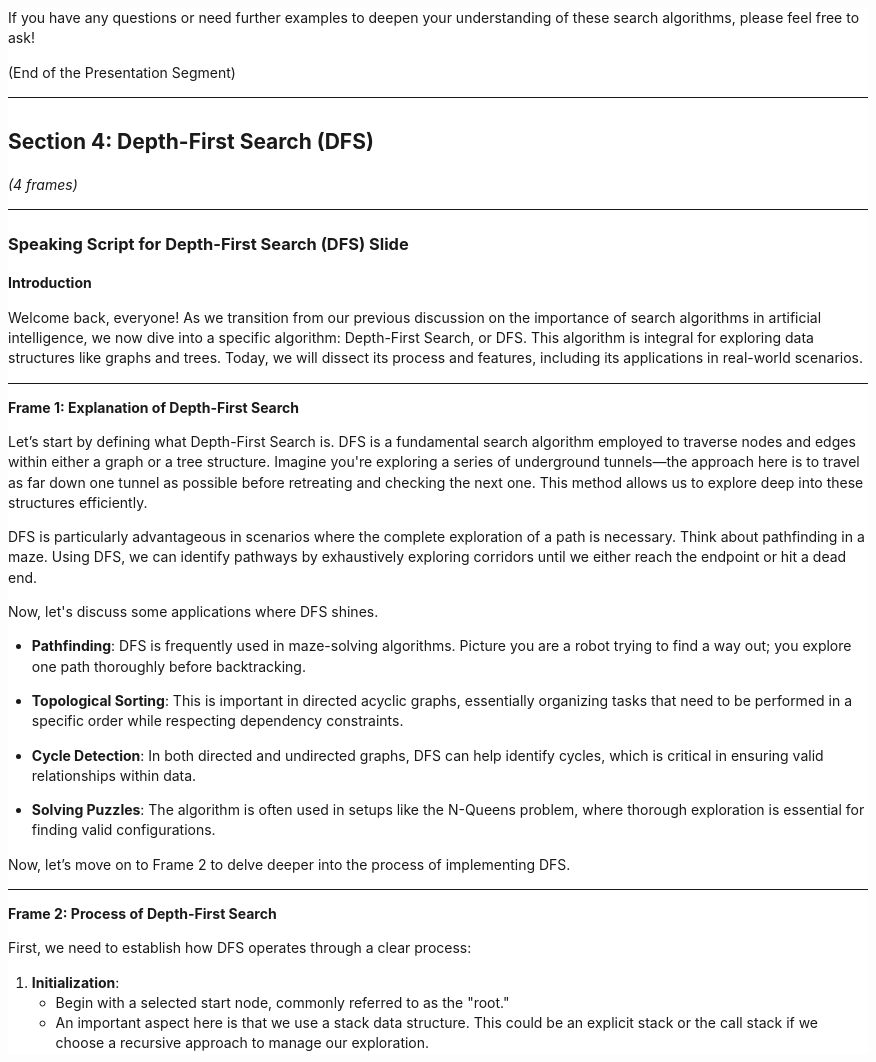 If you have any questions or need further examples to deepen your understanding of these search algorithms, please feel free to ask!

(End of the Presentation Segment)

---

## Section 4: Depth-First Search (DFS)
*(4 frames)*

---

### Speaking Script for Depth-First Search (DFS) Slide

**Introduction**

Welcome back, everyone! As we transition from our previous discussion on the importance of search algorithms in artificial intelligence, we now dive into a specific algorithm: Depth-First Search, or DFS. This algorithm is integral for exploring data structures like graphs and trees. Today, we will dissect its process and features, including its applications in real-world scenarios.

---

**Frame 1: Explanation of Depth-First Search**

Let’s start by defining what Depth-First Search is. DFS is a fundamental search algorithm employed to traverse nodes and edges within either a graph or a tree structure. Imagine you're exploring a series of underground tunnels—the approach here is to travel as far down one tunnel as possible before retreating and checking the next one. This method allows us to explore deep into these structures efficiently.

DFS is particularly advantageous in scenarios where the complete exploration of a path is necessary. Think about pathfinding in a maze. Using DFS, we can identify pathways by exhaustively exploring corridors until we either reach the endpoint or hit a dead end.

Now, let's discuss some applications where DFS shines.

* **Pathfinding**: DFS is frequently used in maze-solving algorithms. Picture you are a robot trying to find a way out; you explore one path thoroughly before backtracking.

* **Topological Sorting**: This is important in directed acyclic graphs, essentially organizing tasks that need to be performed in a specific order while respecting dependency constraints.

* **Cycle Detection**: In both directed and undirected graphs, DFS can help identify cycles, which is critical in ensuring valid relationships within data.

* **Solving Puzzles**: The algorithm is often used in setups like the N-Queens problem, where thorough exploration is essential for finding valid configurations.

Now, let’s move on to Frame 2 to delve deeper into the process of implementing DFS.

---

**Frame 2: Process of Depth-First Search**

First, we need to establish how DFS operates through a clear process:

1. **Initialization**:
   - Begin with a selected start node, commonly referred to as the "root." 
   - An important aspect here is that we use a stack data structure. This could be an explicit stack or the call stack if we choose a recursive approach to manage our exploration.
